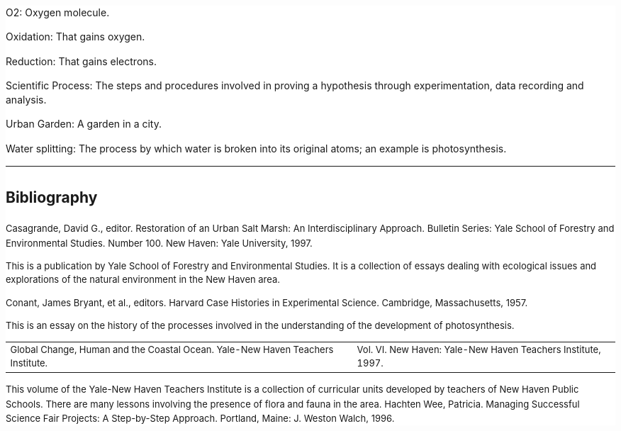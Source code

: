 </p>
<p>
O2:     Oxygen molecule.
</p>
<p>
Oxidation:     That gains oxygen.
</p>
<p>
Reduction:     That gains electrons.
</p>
<p>
Scientific Process: The steps and procedures involved in proving a hypothesis through experimentation, data recording and analysis.
</p>
<p>
Urban Garden: A garden in a city.
</p>
<p>
Water splitting: The process by which water is broken into its original atoms; an example is photosynthesis.
</p>
<hr/>
<h2>
Bibliography
</h2>
<font size="-1">
Casagrande, David G., editor. Restoration of an Urban Salt Marsh: An Interdisciplinary Approach. Bulletin Series: Yale School of Forestry and Environmental Studies. Number 100. New Haven: Yale University, 1997.
<p>
This is a publication by Yale School of Forestry and Environmental Studies. It is a collection of essays dealing with ecological issues and explorations of the natural environment in the New Haven area.
</p>
</font>
<font size="-1">
Conant, James Bryant, et al., editors. Harvard Case Histories in Experimental Science. Cambridge, Massachusetts, 1957.
<p>
This is an essay on the history of the processes involved in the understanding of the development of photosynthesis.
</p>
</font>
<font size="-1">
<table border="0">
<tr>
<td>
Global Change, Human and the Coastal Ocean. Yale-New Haven Teachers Institute.
</td>
<td>
Vol. VI. New Haven: Yale-New Haven Teachers Institute, 1997.
</td>
</tr>
</table>
This volume of the Yale-New Haven Teachers Institute is a collection of curricular units developed by teachers of New Haven Public Schools. There are many lessons involving the presence of flora and fauna in the area.
</font>
<font size="-1">
Hachten Wee, Patricia. Managing Successful Science Fair Projects:  A Step-by-Step Approach. Portland, Maine: J. Weston Walch, 1996.
</font>
<font size="-1">